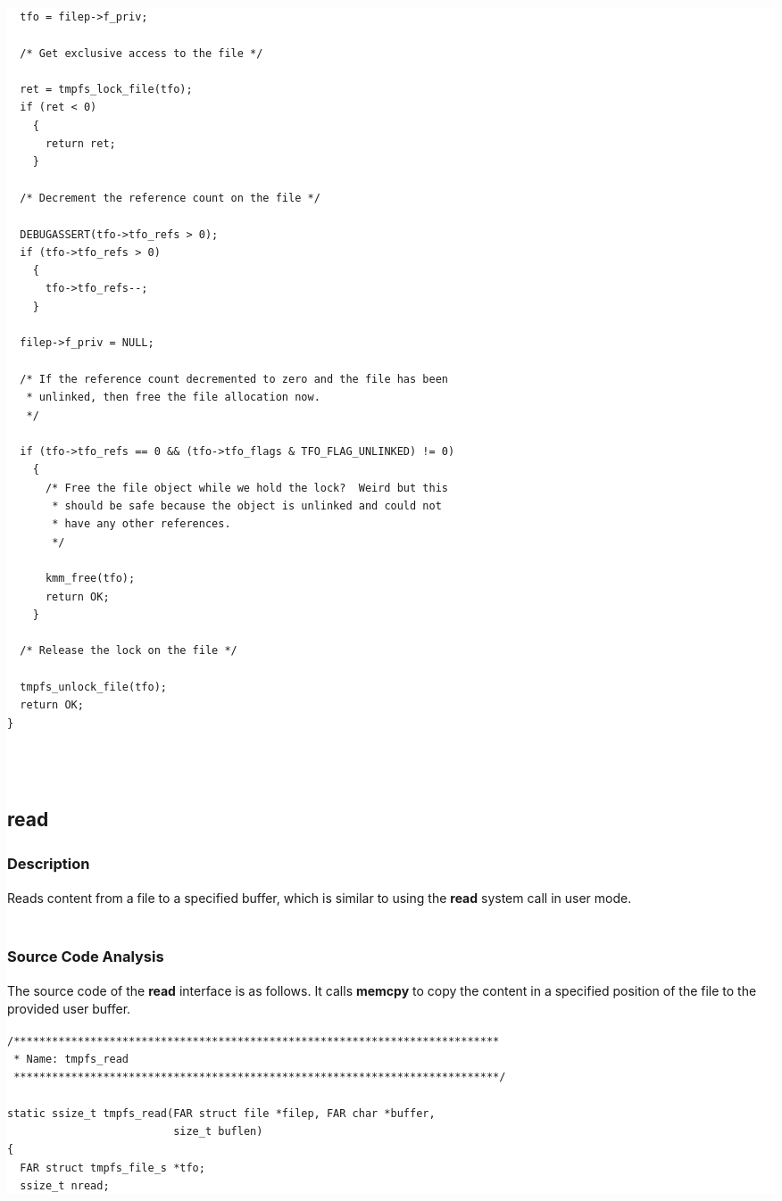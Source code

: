 ```
  tfo = filep->f_priv;

  /* Get exclusive access to the file */

  ret = tmpfs_lock_file(tfo);
  if (ret < 0)
    {
      return ret;
    }

  /* Decrement the reference count on the file */

  DEBUGASSERT(tfo->tfo_refs > 0);
  if (tfo->tfo_refs > 0)
    {
      tfo->tfo_refs--;
    }

  filep->f_priv = NULL;

  /* If the reference count decremented to zero and the file has been
   * unlinked, then free the file allocation now.
   */

  if (tfo->tfo_refs == 0 && (tfo->tfo_flags & TFO_FLAG_UNLINKED) != 0)
    {
      /* Free the file object while we hold the lock?  Weird but this
       * should be safe because the object is unlinked and could not
       * have any other references.
       */

      kmm_free(tfo);
      return OK;
    }

  /* Release the lock on the file */

  tmpfs_unlock_file(tfo);
  return OK;
}
```
<br><br>

## read
### Description
Reads content from a file to a specified buffer, which is similar to using the **read** system call in user mode.
<br><br>

### Source Code Analysis
The source code of the **read** interface is as follows. It calls **memcpy** to copy the content in a specified position of the file to the provided user buffer.
```
/****************************************************************************
 * Name: tmpfs_read
 ****************************************************************************/

static ssize_t tmpfs_read(FAR struct file *filep, FAR char *buffer,
                          size_t buflen)
{
  FAR struct tmpfs_file_s *tfo;
  ssize_t nread;
```